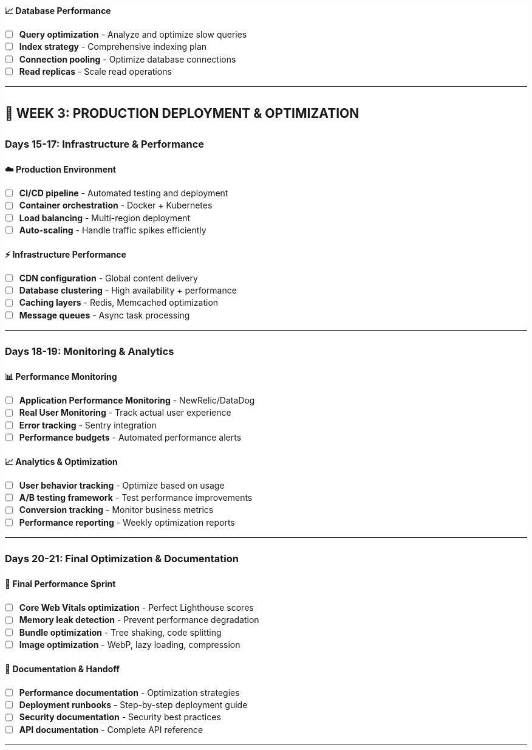 #### **📈 Database Performance**
- [ ] **Query optimization** - Analyze and optimize slow queries
- [ ] **Index strategy** - Comprehensive indexing plan
- [ ] **Connection pooling** - Optimize database connections
- [ ] **Read replicas** - Scale read operations

---

## 🚀 **WEEK 3: PRODUCTION DEPLOYMENT & OPTIMIZATION**
### **Days 15-17: Infrastructure & Performance**

#### **☁️ Production Environment**
- [ ] **CI/CD pipeline** - Automated testing and deployment
- [ ] **Container orchestration** - Docker + Kubernetes
- [ ] **Load balancing** - Multi-region deployment
- [ ] **Auto-scaling** - Handle traffic spikes efficiently

#### **⚡ Infrastructure Performance**
- [ ] **CDN configuration** - Global content delivery
- [ ] **Database clustering** - High availability + performance
- [ ] **Caching layers** - Redis, Memcached optimization
- [ ] **Message queues** - Async task processing

---

### **Days 18-19: Monitoring & Analytics**

#### **📊 Performance Monitoring**
- [ ] **Application Performance Monitoring** - NewRelic/DataDog
- [ ] **Real User Monitoring** - Track actual user experience
- [ ] **Error tracking** - Sentry integration
- [ ] **Performance budgets** - Automated performance alerts

#### **📈 Analytics & Optimization**
- [ ] **User behavior tracking** - Optimize based on usage
- [ ] **A/B testing framework** - Test performance improvements
- [ ] **Conversion tracking** - Monitor business metrics
- [ ] **Performance reporting** - Weekly optimization reports

---

### **Days 20-21: Final Optimization & Documentation**

#### **🎯 Final Performance Sprint**
- [ ] **Core Web Vitals optimization** - Perfect Lighthouse scores
- [ ] **Memory leak detection** - Prevent performance degradation
- [ ] **Bundle optimization** - Tree shaking, code splitting
- [ ] **Image optimization** - WebP, lazy loading, compression

#### **📝 Documentation & Handoff**
- [ ] **Performance documentation** - Optimization strategies
- [ ] **Deployment runbooks** - Step-by-step deployment guide
- [ ] **Security documentation** - Security best practices
- [ ] **API documentation** - Complete API reference

---